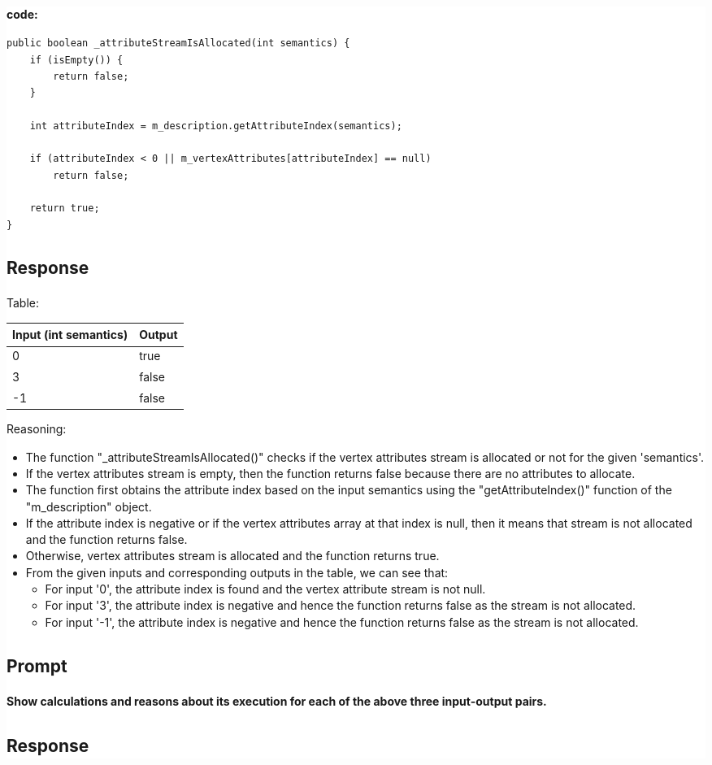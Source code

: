 **code:**

```
public boolean _attributeStreamIsAllocated(int semantics) {
    if (isEmpty()) {
        return false;
    }

    int attributeIndex = m_description.getAttributeIndex(semantics);

    if (attributeIndex < 0 || m_vertexAttributes[attributeIndex] == null)
        return false;

    return true;
}
```

## Response

Table: 

| Input (int semantics)| Output |
|----------------------|--------|
| 0 | true |
| 3 | false |
| -1 | false |

Reasoning:

- The function "_attributeStreamIsAllocated()" checks if the vertex attributes stream is allocated or not for the given 'semantics'.
- If the vertex attributes stream is empty, then the function returns false because there are no attributes to allocate.
- The function first obtains the attribute index based on the input semantics using the "getAttributeIndex()" function of the "m_description" object.
- If the attribute index is negative or if the vertex attributes array at that index is null, then it means that stream is not allocated and the function returns false.
- Otherwise, vertex attributes stream is allocated and the function returns true.
- From the given inputs and corresponding outputs in the table, we can see that:
  - For input '0', the attribute index is found and the vertex attribute stream is not null.
  - For input '3', the attribute index is negative and hence the function returns false as the stream is not allocated.
  - For input '-1', the attribute index is negative and hence the function returns false as the stream is not allocated.

## Prompt

**Show calculations and reasons about its execution for each of the above three input-output pairs.**

## Response
